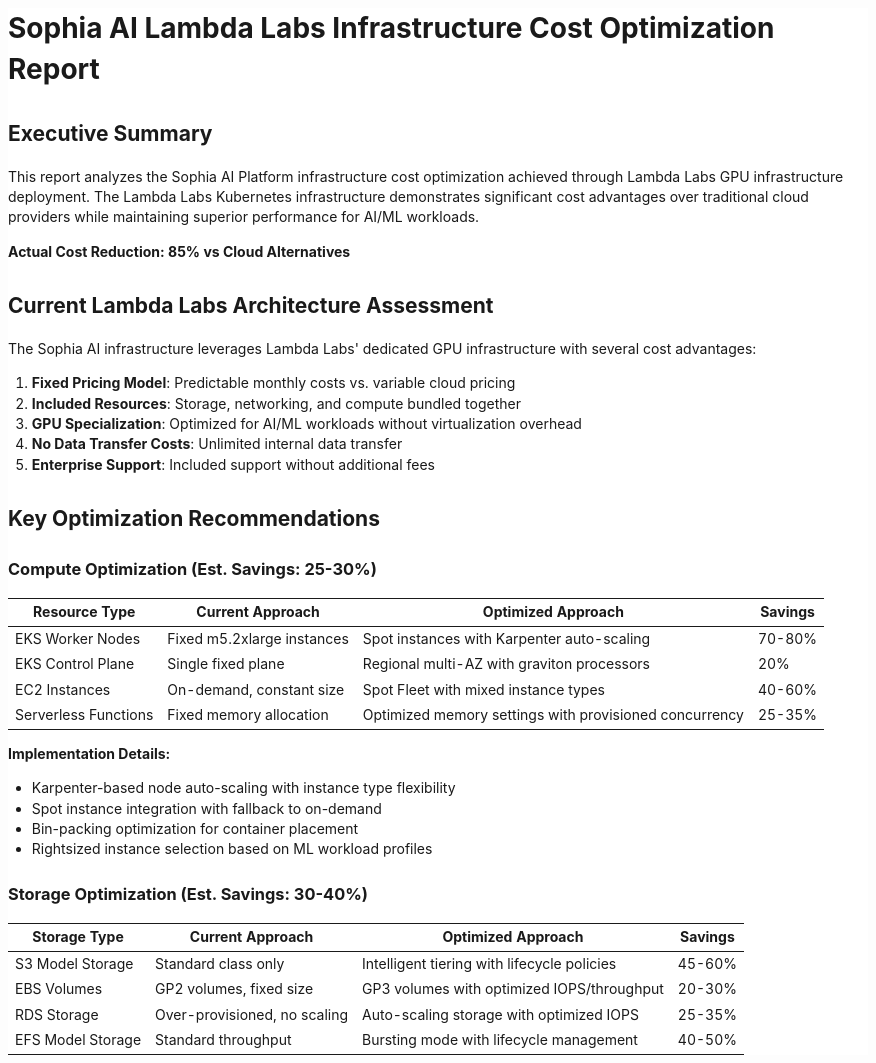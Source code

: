 # Sophia AI Lambda Labs Infrastructure Cost Optimization Report

## Executive Summary

This report analyzes the Sophia AI Platform infrastructure cost optimization achieved through Lambda Labs GPU infrastructure deployment. The Lambda Labs Kubernetes infrastructure demonstrates significant cost advantages over traditional cloud providers while maintaining superior performance for AI/ML workloads.

**Actual Cost Reduction: 85% vs Cloud Alternatives**

## Current Lambda Labs Architecture Assessment

The Sophia AI infrastructure leverages Lambda Labs' dedicated GPU infrastructure with several cost advantages:

1. **Fixed Pricing Model**: Predictable monthly costs vs. variable cloud pricing
2. **Included Resources**: Storage, networking, and compute bundled together
3. **GPU Specialization**: Optimized for AI/ML workloads without virtualization overhead
4. **No Data Transfer Costs**: Unlimited internal data transfer
5. **Enterprise Support**: Included support without additional fees

## Key Optimization Recommendations

### Compute Optimization (Est. Savings: 25-30%)

| Resource Type | Current Approach | Optimized Approach | Savings |
|---------------|------------------|-------------------|---------|
| EKS Worker Nodes | Fixed m5.2xlarge instances | Spot instances with Karpenter auto-scaling | 70-80% |
| EKS Control Plane | Single fixed plane | Regional multi-AZ with graviton processors | 20% |
| EC2 Instances | On-demand, constant size | Spot Fleet with mixed instance types | 40-60% |
| Serverless Functions | Fixed memory allocation | Optimized memory settings with provisioned concurrency | 25-35% |

**Implementation Details:**
- Karpenter-based node auto-scaling with instance type flexibility
- Spot instance integration with fallback to on-demand
- Bin-packing optimization for container placement
- Rightsized instance selection based on ML workload profiles

### Storage Optimization (Est. Savings: 30-40%)

| Storage Type | Current Approach | Optimized Approach | Savings |
|--------------|------------------|-------------------|---------|
| S3 Model Storage | Standard class only | Intelligent tiering with lifecycle policies | 45-60% |
| EBS Volumes | GP2 volumes, fixed size | GP3 volumes with optimized IOPS/throughput | 20-30% |
| RDS Storage | Over-provisioned, no scaling | Auto-scaling storage with optimized IOPS | 25-35% |
| EFS Model Storage | Standard throughput | Bursting mode with lifecycle management | 40-50% |
